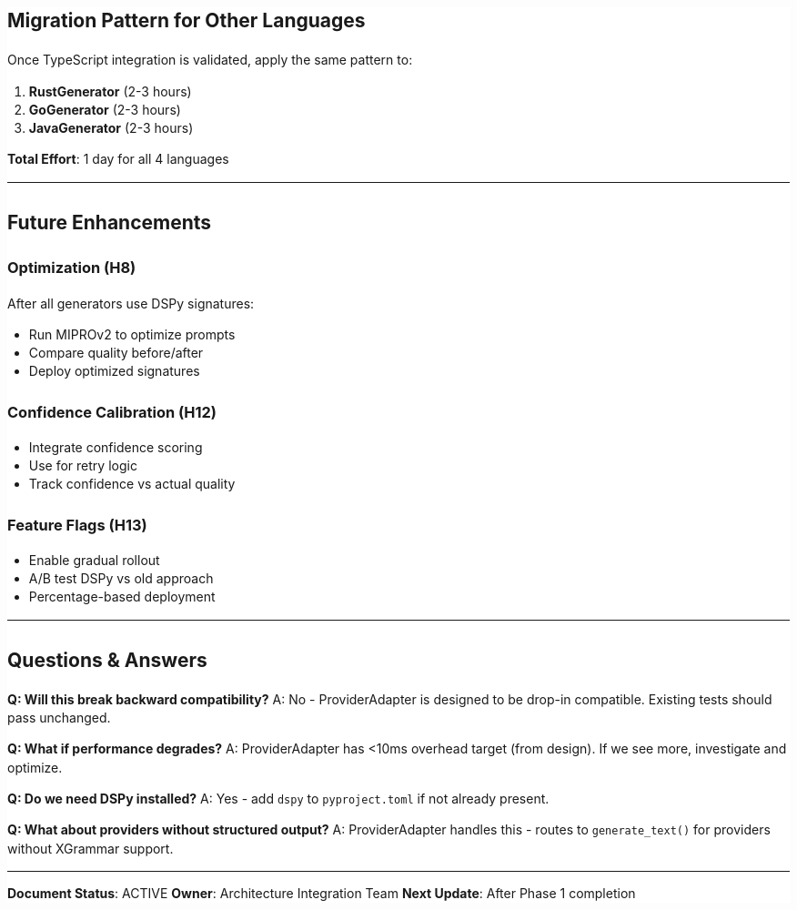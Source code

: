
## Migration Pattern for Other Languages

Once TypeScript integration is validated, apply the same pattern to:
1. **RustGenerator** (2-3 hours)
2. **GoGenerator** (2-3 hours)
3. **JavaGenerator** (2-3 hours)

**Total Effort**: 1 day for all 4 languages

---

## Future Enhancements

### Optimization (H8)

After all generators use DSPy signatures:
- Run MIPROv2 to optimize prompts
- Compare quality before/after
- Deploy optimized signatures

### Confidence Calibration (H12)

- Integrate confidence scoring
- Use for retry logic
- Track confidence vs actual quality

### Feature Flags (H13)

- Enable gradual rollout
- A/B test DSPy vs old approach
- Percentage-based deployment

---

## Questions & Answers

**Q: Will this break backward compatibility?**
A: No - ProviderAdapter is designed to be drop-in compatible. Existing tests should pass unchanged.

**Q: What if performance degrades?**
A: ProviderAdapter has <10ms overhead target (from design). If we see more, investigate and optimize.

**Q: Do we need DSPy installed?**
A: Yes - add `dspy` to `pyproject.toml` if not already present.

**Q: What about providers without structured output?**
A: ProviderAdapter handles this - routes to `generate_text()` for providers without XGrammar support.

---

**Document Status**: ACTIVE
**Owner**: Architecture Integration Team
**Next Update**: After Phase 1 completion
